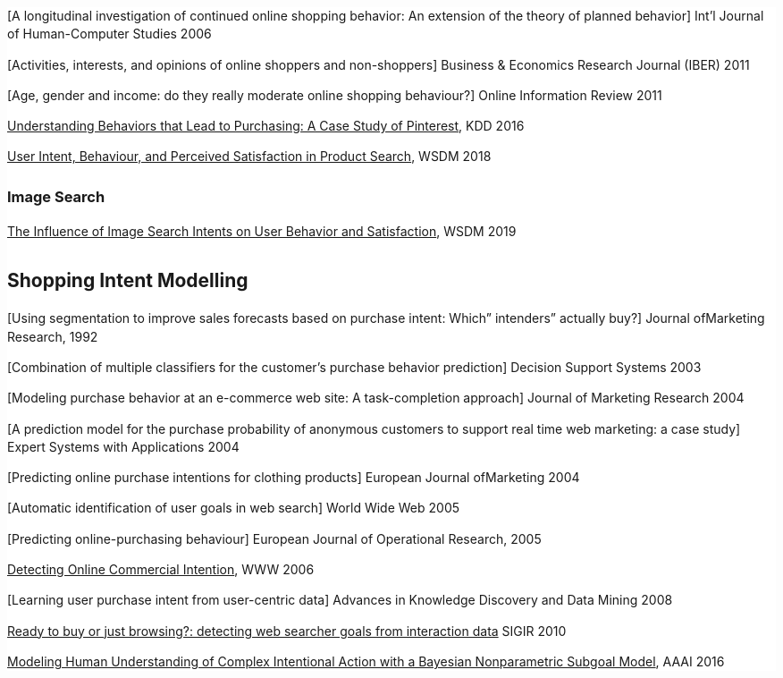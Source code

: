 
[A longitudinal investigation of continued online shopping behavior: An extension of the theory of planned behavior] Int’l Journal of Human-Computer Studies 2006


[Activities, interests, and opinions of online shoppers and non-shoppers] Business & Economics Research Journal (IBER) 2011


[Age, gender and income: do they really moderate online shopping behaviour?] Online Information Review 2011


[Understanding Behaviors that Lead to Purchasing: A Case Study of Pinterest](https://cs.stanford.edu/people/jure/pubs/pinterest-kdd16.pdf), KDD 2016


[User Intent, Behaviour, and Perceived Satisfaction in Product Search](), WSDM 2018


### Image Search

[The Influence of Image Search Intents on User Behavior and Satisfaction](), WSDM 2019



## Shopping Intent Modelling

[Using segmentation to improve sales forecasts based on purchase intent: Which” intenders” actually buy?] Journal ofMarketing Research, 1992


[Combination of multiple classifiers for the customer’s purchase behavior prediction] Decision Support Systems 2003


[Modeling purchase behavior at an e-commerce web site: A task-completion approach] Journal of Marketing Research 2004


[A prediction model for the purchase probability of anonymous customers to support real time web marketing: a case study] Expert Systems with Applications 2004


[Predicting online purchase intentions for clothing products] European Journal ofMarketing 2004


[Automatic identification of user goals in web search] World Wide Web 2005


[Predicting online-purchasing behaviour] European Journal of Operational Research, 2005


[Detecting Online Commercial Intention](https://dl.acm.org/citation.cfm?id=1135902), WWW 2006


[Learning user purchase intent from user-centric data] Advances in Knowledge Discovery and Data Mining 2008


[Ready to buy or just browsing?: detecting web searcher goals from interaction data](http://citeseerx.ist.psu.edu/viewdoc/download?doi=10.1.1.169.5079&rep=rep1&type=pdf) SIGIR 2010


[Modeling Human Understanding of Complex Intentional Action with a Bayesian Nonparametric Subgoal Model](), AAAI 2016
